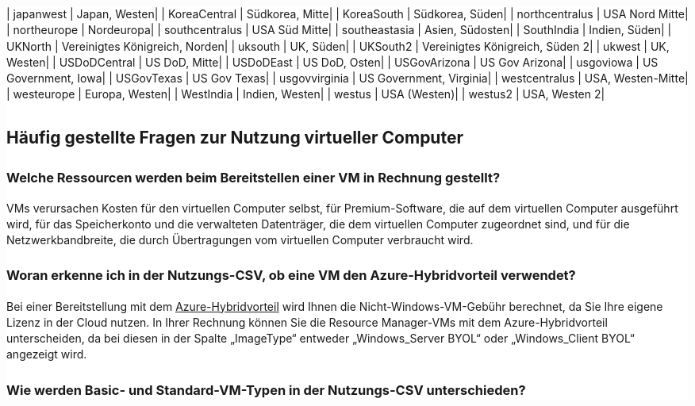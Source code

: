 | japanwest | Japan, Westen|
| KoreaCentral | Südkorea, Mitte|
| KoreaSouth | Südkorea, Süden|
| northcentralus | USA Nord Mitte|
| northeurope | Nordeuropa|
| southcentralus | USA Süd Mitte|
| southeastasia | Asien, Südosten|
| SouthIndia | Indien, Süden|
| UKNorth | Vereinigtes Königreich, Norden|
| uksouth | UK, Süden|
| UKSouth2 | Vereinigtes Königreich, Süden 2|
| ukwest | UK, Westen|
| USDoDCentral | US DoD, Mitte|
| USDoDEast | US DoD, Osten|
| USGovArizona | US Gov Arizona|
| usgoviowa | US Government, Iowa|
| USGovTexas | US Gov Texas|
| usgovvirginia | US Government, Virginia|
| westcentralus | USA, Westen-Mitte|
| westeurope | Europa, Westen|
| WestIndia | Indien, Westen|
| westus | USA (Westen)|
| westus2 | USA, Westen 2|


## <a name="virtual-machine-usage-faq"></a>Häufig gestellte Fragen zur Nutzung virtueller Computer
### <a name="what-resources-are-charged-when-deploying-a-vm"></a>Welche Ressourcen werden beim Bereitstellen einer VM in Rechnung gestellt?    
VMs verursachen Kosten für den virtuellen Computer selbst, für Premium-Software, die auf dem virtuellen Computer ausgeführt wird, für das Speicherkonto und die verwalteten Datenträger, die dem virtuellen Computer zugeordnet sind, und für die Netzwerkbandbreite, die durch Übertragungen vom virtuellen Computer verbraucht wird.
### <a name="how-can-i-tell-if-a-vm-is-using-azure-hybrid-benefit-in-the-usage-csv"></a>Woran erkenne ich in der Nutzungs-CSV, ob eine VM den Azure-Hybridvorteil verwendet?
Bei einer Bereitstellung mit dem [Azure-Hybridvorteil](https://azure.microsoft.com/pricing/hybrid-benefit/) wird Ihnen die Nicht-Windows-VM-Gebühr berechnet, da Sie Ihre eigene Lizenz in der Cloud nutzen. In Ihrer Rechnung können Sie die Resource Manager-VMs mit dem Azure-Hybridvorteil unterscheiden, da bei diesen in der Spalte „ImageType“ entweder „Windows\_Server BYOL“ oder „Windows\_Client BYOL“ angezeigt wird.
### <a name="how-are-basic-vs-standard-vm-types-differentiated-in-the-usage-csv"></a>Wie werden Basic- und Standard-VM-Typen in der Nutzungs-CSV unterschieden?